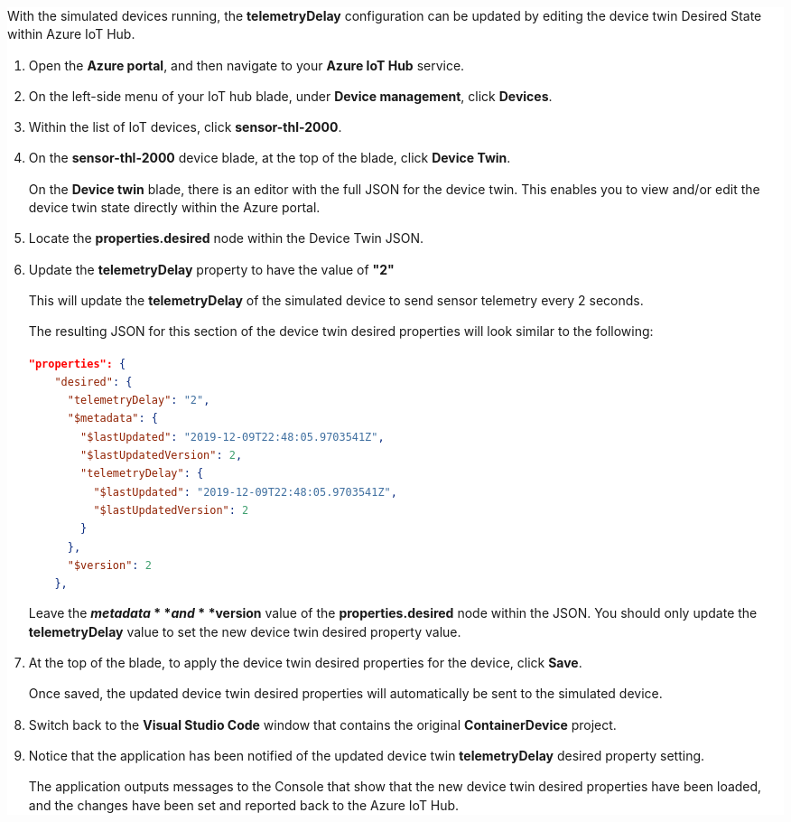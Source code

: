 With the simulated devices running, the **telemetryDelay** configuration can be updated by editing the device twin Desired State within Azure IoT Hub.

1. Open the **Azure portal**, and then navigate to your **Azure IoT Hub** service.

1. On the left-side menu of your IoT hub blade, under **Device management**, click **Devices**.

1. Within the list of IoT devices, click **sensor-thl-2000**.

1. On the **sensor-thl-2000** device blade, at the top of the blade, click **Device Twin**.

    On the **Device twin** blade, there is an editor with the full JSON for the device twin. This enables you to view and/or edit the device twin state directly within the Azure portal.

1. Locate the **properties.desired** node within the Device Twin JSON.

1. Update the **telemetryDelay** property to have the value of **"2"**

    This will update the **telemetryDelay** of the simulated device to send sensor telemetry every 2 seconds.

    The resulting JSON for this section of the device twin desired properties will look similar to the following:

    ```json
    "properties": {
        "desired": {
          "telemetryDelay": "2",
          "$metadata": {
            "$lastUpdated": "2019-12-09T22:48:05.9703541Z",
            "$lastUpdatedVersion": 2,
            "telemetryDelay": {
              "$lastUpdated": "2019-12-09T22:48:05.9703541Z",
              "$lastUpdatedVersion": 2
            }
          },
          "$version": 2
        },
    ```

    Leave the **$metadata** and **$version** value of the **properties.desired** node within the JSON. You should only update the **telemetryDelay** value to set the new device twin desired property value.

1. At the top of the blade, to apply the device twin desired properties for the device, click **Save**.

    Once saved, the updated device twin desired properties will automatically be sent to the simulated device.

1. Switch back to the **Visual Studio Code** window that contains the original **ContainerDevice** project.

1. Notice that the application has been notified of the updated device twin **telemetryDelay** desired property setting.

    The application outputs messages to the Console that show that the new device twin desired properties have been loaded, and the changes have been set and reported back to the Azure IoT Hub.
